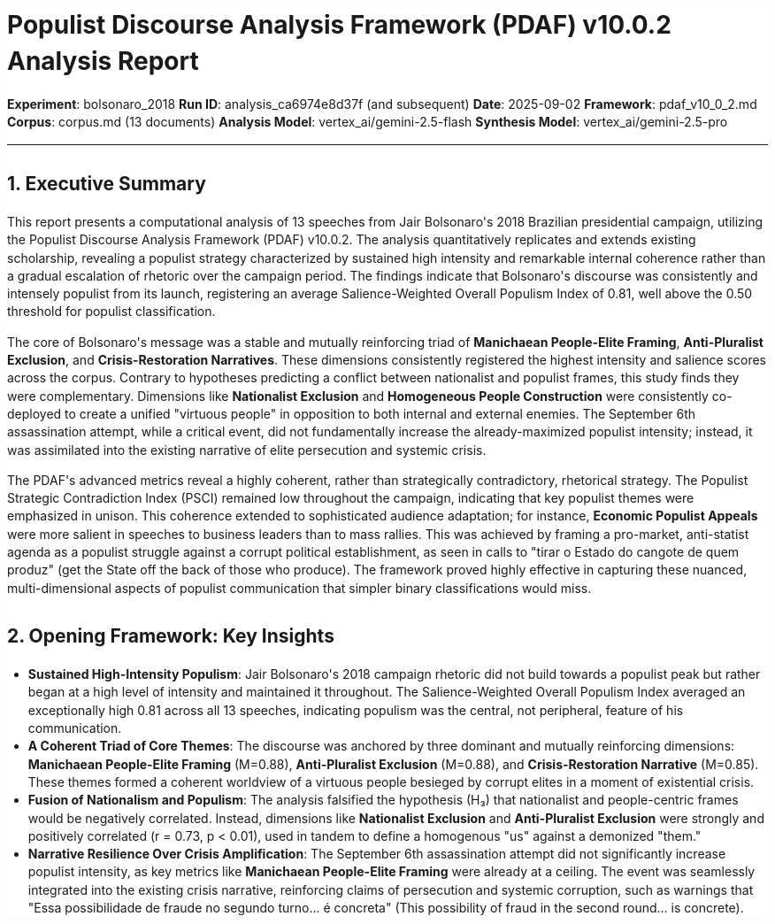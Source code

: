 # Populist Discourse Analysis Framework (PDAF) v10.0.2 Analysis Report

**Experiment**: bolsonaro_2018
**Run ID**: analysis_ca6974e8d37f (and subsequent)
**Date**: 2025-09-02
**Framework**: pdaf_v10_0_2.md
**Corpus**: corpus.md (13 documents)
**Analysis Model**: vertex_ai/gemini-2.5-flash
**Synthesis Model**: vertex_ai/gemini-2.5-pro

---

## 1. Executive Summary

This report presents a computational analysis of 13 speeches from Jair Bolsonaro's 2018 Brazilian presidential campaign, utilizing the Populist Discourse Analysis Framework (PDAF) v10.0.2. The analysis quantitatively replicates and extends existing scholarship, revealing a populist strategy characterized by sustained high intensity and remarkable internal coherence rather than a gradual escalation of rhetoric over the campaign period. The findings indicate that Bolsonaro's discourse was consistently and intensely populist from its launch, registering an average Salience-Weighted Overall Populism Index of 0.81, well above the 0.50 threshold for populist classification.

The core of Bolsonaro's message was a stable and mutually reinforcing triad of **Manichaean People-Elite Framing**, **Anti-Pluralist Exclusion**, and **Crisis-Restoration Narratives**. These dimensions consistently registered the highest intensity and salience scores across the corpus. Contrary to hypotheses predicting a conflict between nationalist and populist frames, this study finds they were complementary. Dimensions like **Nationalist Exclusion** and **Homogeneous People Construction** were consistently co-deployed to create a unified "virtuous people" in opposition to both internal and external enemies. The September 6th assassination attempt, while a critical event, did not fundamentally increase the already-maximized populist intensity; instead, it was assimilated into the existing narrative of elite persecution and systemic crisis.

The PDAF's advanced metrics reveal a highly coherent, rather than strategically contradictory, rhetorical strategy. The Populist Strategic Contradiction Index (PSCI) remained low throughout the campaign, indicating that key populist themes were emphasized in unison. This coherence extended to sophisticated audience adaptation; for instance, **Economic Populist Appeals** were more salient in speeches to business leaders than to mass rallies. This was achieved by framing a pro-market, anti-statist agenda as a populist struggle against a corrupt political establishment, as seen in calls to "tirar o Estado do cangote de quem produz" (get the State off the back of those who produce). The framework proved highly effective in capturing these nuanced, multi-dimensional aspects of populist communication that simpler binary classifications would miss.

## 2. Opening Framework: Key Insights

*   **Sustained High-Intensity Populism**: Jair Bolsonaro's 2018 campaign rhetoric did not build towards a populist peak but rather began at a high level of intensity and maintained it throughout. The Salience-Weighted Overall Populism Index averaged an exceptionally high 0.81 across all 13 speeches, indicating populism was the central, not peripheral, feature of his communication.
*   **A Coherent Triad of Core Themes**: The discourse was anchored by three dominant and mutually reinforcing dimensions: **Manichaean People-Elite Framing** (M=0.88), **Anti-Pluralist Exclusion** (M=0.88), and **Crisis-Restoration Narrative** (M=0.85). These themes formed a coherent worldview of a virtuous people besieged by corrupt elites in a moment of existential crisis.
*   **Fusion of Nationalism and Populism**: The analysis falsified the hypothesis (H₃) that nationalist and people-centric frames would be negatively correlated. Instead, dimensions like **Nationalist Exclusion** and **Anti-Pluralist Exclusion** were strongly and positively correlated (r = 0.73, p < 0.01), used in tandem to define a homogenous "us" against a demonized "them."
*   **Narrative Resilience Over Crisis Amplification**: The September 6th assassination attempt did not significantly increase populist intensity, as key metrics like **Manichaean People-Elite Framing** were already at a ceiling. The event was seamlessly integrated into the existing crisis narrative, reinforcing claims of persecution and systemic corruption, such as warnings that "Essa possibilidade de fraude no segundo turno... é concreta" (This possibility of fraud in the second round... is concrete).